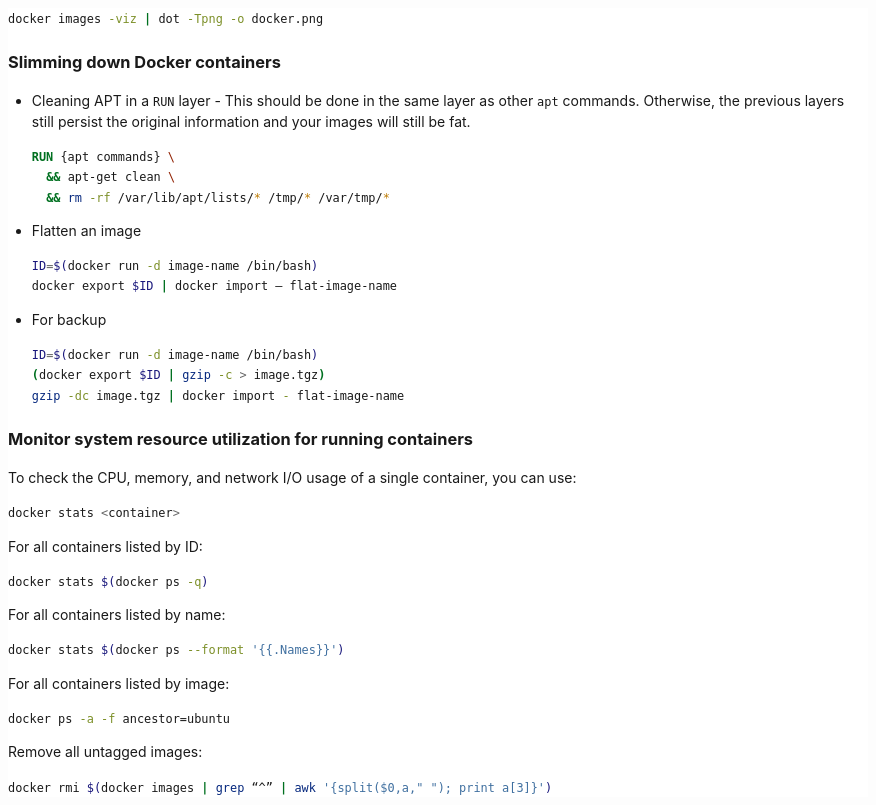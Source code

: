 ```sh
docker images -viz | dot -Tpng -o docker.png
```

### Slimming down Docker containers

- Cleaning APT in a `RUN` layer - This should be done in the same layer as other `apt` commands. Otherwise, the previous layers still persist the original information and your images will still be fat.
    ```Dockerfile
    RUN {apt commands} \
      && apt-get clean \
      && rm -rf /var/lib/apt/lists/* /tmp/* /var/tmp/*
    ```
- Flatten an image
    ```sh
    ID=$(docker run -d image-name /bin/bash)
    docker export $ID | docker import – flat-image-name
    ```
- For backup
    ```sh
    ID=$(docker run -d image-name /bin/bash)
    (docker export $ID | gzip -c > image.tgz)
    gzip -dc image.tgz | docker import - flat-image-name
    ```

### Monitor system resource utilization for running containers

To check the CPU, memory, and network I/O usage of a single container, you can use:

```sh
docker stats <container>
```

For all containers listed by ID:

```sh
docker stats $(docker ps -q)
```

For all containers listed by name:

```sh
docker stats $(docker ps --format '{{.Names}}')
```

For all containers listed by image:

```sh
docker ps -a -f ancestor=ubuntu
```

Remove all untagged images:

```sh
docker rmi $(docker images | grep “^” | awk '{split($0,a," "); print a[3]}')
```
